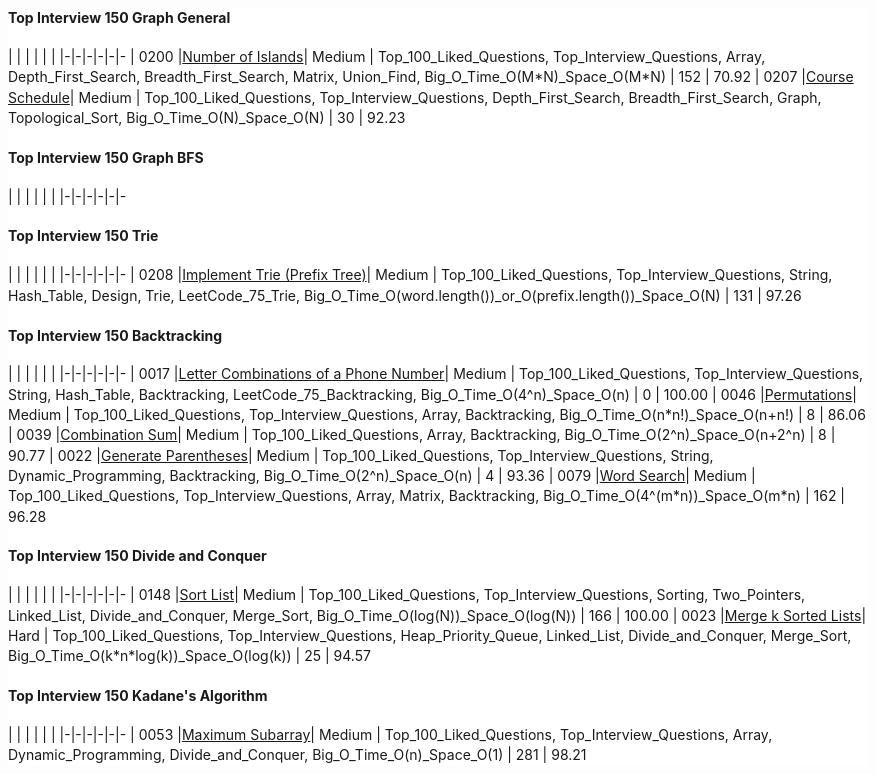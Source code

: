 #### Top Interview 150 Graph General

|  |  |  |  |  | 
|-|-|-|-|-|-
| 0200 |[Number of Islands](src/main/swift/g0101_0200/s0200_number_of_islands/Solution.swift)| Medium | Top_100_Liked_Questions, Top_Interview_Questions, Array, Depth_First_Search, Breadth_First_Search, Matrix, Union_Find, Big_O_Time_O(M\*N)_Space_O(M\*N) | 152 | 70.92
| 0207 |[Course Schedule](src/main/swift/g0201_0300/s0207_course_schedule/Solution.swift)| Medium | Top_100_Liked_Questions, Top_Interview_Questions, Depth_First_Search, Breadth_First_Search, Graph, Topological_Sort, Big_O_Time_O(N)_Space_O(N) | 30 | 92.23

#### Top Interview 150 Graph BFS

|  |  |  |  |  | 
|-|-|-|-|-|-

#### Top Interview 150 Trie

|  |  |  |  |  | 
|-|-|-|-|-|-
| 0208 |[Implement Trie (Prefix Tree)](src/main/swift/g0201_0300/s0208_implement_trie_prefix_tree/Trie.swift)| Medium | Top_100_Liked_Questions, Top_Interview_Questions, String, Hash_Table, Design, Trie, LeetCode_75_Trie, Big_O_Time_O(word.length())_or_O(prefix.length())_Space_O(N) | 131 | 97.26

#### Top Interview 150 Backtracking

|  |  |  |  |  | 
|-|-|-|-|-|-
| 0017 |[Letter Combinations of a Phone Number](src/main/swift/g0001_0100/s0017_letter_combinations_of_a_phone_number/Solution.swift)| Medium | Top_100_Liked_Questions, Top_Interview_Questions, String, Hash_Table, Backtracking, LeetCode_75_Backtracking, Big_O_Time_O(4^n)_Space_O(n) | 0 | 100.00
| 0046 |[Permutations](src/main/swift/g0001_0100/s0046_permutations/Solution.swift)| Medium | Top_100_Liked_Questions, Top_Interview_Questions, Array, Backtracking, Big_O_Time_O(n\*n!)_Space_O(n+n!) | 8 | 86.06
| 0039 |[Combination Sum](src/main/swift/g0001_0100/s0039_combination_sum/Solution.swift)| Medium | Top_100_Liked_Questions, Array, Backtracking, Big_O_Time_O(2^n)_Space_O(n+2^n) | 8 | 90.77
| 0022 |[Generate Parentheses](src/main/swift/g0001_0100/s0022_generate_parentheses/Solution.swift)| Medium | Top_100_Liked_Questions, Top_Interview_Questions, String, Dynamic_Programming, Backtracking, Big_O_Time_O(2^n)_Space_O(n) | 4 | 93.36
| 0079 |[Word Search](src/main/swift/g0001_0100/s0079_word_search/Solution.swift)| Medium | Top_100_Liked_Questions, Top_Interview_Questions, Array, Matrix, Backtracking, Big_O_Time_O(4^(m\*n))_Space_O(m\*n) | 162 | 96.28

#### Top Interview 150 Divide and Conquer

|  |  |  |  |  | 
|-|-|-|-|-|-
| 0148 |[Sort List](src/main/swift/g0101_0200/s0148_sort_list/Solution.swift)| Medium | Top_100_Liked_Questions, Top_Interview_Questions, Sorting, Two_Pointers, Linked_List, Divide_and_Conquer, Merge_Sort, Big_O_Time_O(log(N))_Space_O(log(N)) | 166 | 100.00
| 0023 |[Merge k Sorted Lists](src/main/swift/g0001_0100/s0023_merge_k_sorted_lists/Solution.swift)| Hard | Top_100_Liked_Questions, Top_Interview_Questions, Heap_Priority_Queue, Linked_List, Divide_and_Conquer, Merge_Sort, Big_O_Time_O(k\*n\*log(k))_Space_O(log(k)) | 25 | 94.57

#### Top Interview 150 Kadane's Algorithm

|  |  |  |  |  | 
|-|-|-|-|-|-
| 0053 |[Maximum Subarray](src/main/swift/g0001_0100/s0053_maximum_subarray/Solution.swift)| Medium | Top_100_Liked_Questions, Top_Interview_Questions, Array, Dynamic_Programming, Divide_and_Conquer, Big_O_Time_O(n)_Space_O(1) | 281 | 98.21
